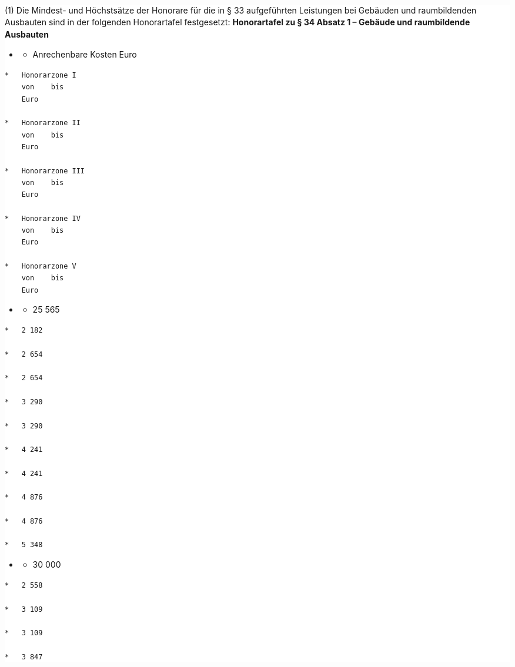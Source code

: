 (1) Die Mindest- und Höchstsätze der Honorare für die in § 33
aufgeführten Leistungen bei Gebäuden und raumbildenden Ausbauten sind
in der folgenden Honorartafel festgesetzt:
**Honorartafel zu § 34 Absatz 1 – Gebäude und raumbildende Ausbauten**

*    *   Anrechenbare
        Kosten
        Euro

    *   Honorarzone I
        von    bis
        Euro

    *   Honorarzone II
        von    bis
        Euro

    *   Honorarzone III
        von    bis
        Euro

    *   Honorarzone IV
        von    bis
        Euro

    *   Honorarzone V
        von    bis
        Euro


*    *   25 565

    *   2 182

    *   2 654

    *   2 654

    *   3 290

    *   3 290

    *   4 241

    *   4 241

    *   4 876

    *   4 876

    *   5 348


*    *   30 000

    *   2 558

    *   3 109

    *   3 109

    *   3 847

